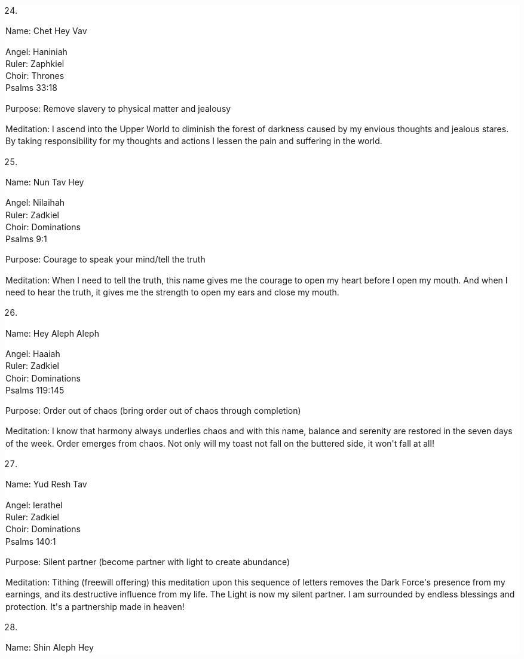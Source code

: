 24.
Name: Chet Hey Vav

Angel: Haniniah  
Ruler: Zaphkiel        
Choir: Thrones                
Psalms 33:18

Purpose: Remove slavery to physical matter and jealousy

Meditation: I ascend into the Upper World to diminish the forest of darkness caused by my envious thoughts and jealous stares. By taking responsibility for my thoughts and actions I lessen the pain and suffering in the world.

25.
Name: Nun Tav Hey

Angel: Nilaihah  
Ruler: Zadkiel        
Choir: Dominations    
Psalms 9:1

Purpose: Courage to speak your mind/tell the truth

Meditation: When I need to tell the truth, this name gives me the courage to open my heart before I open my mouth. And when I need to hear the truth, it gives me the strength to open my ears and close my mouth.

26.

Name: Hey Aleph Aleph

Angel: Haaiah          
Ruler: Zadkiel        
Choir: Dominations            
Psalms 119:145

Purpose: Order out of chaos (bring order out of chaos through completion)

Meditation: I know that harmony always underlies chaos and with this name, balance and serenity are restored in the seven days of the week. Order emerges from chaos. Not only will my toast not fall on the buttered side, it won't fall at all!

27.
Name: Yud Resh Tav

Angel: Ierathel  
Ruler: Zadkiel        
Choir: Dominations            
Psalms 140:1

Purpose: Silent partner (become partner with light to create abundance)

Meditation: Tithing (freewill offering) this meditation upon this sequence of letters removes the Dark Force's presence from my earnings, and its destructive influence from my life. The Light is now my silent partner. I am surrounded by endless blessings and protection. It's a partnership made in heaven!

28.
Name: Shin Aleph Hey
